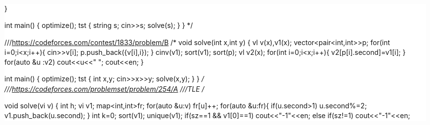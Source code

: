 
}

int main()
{
    optimize();
    tst
    {
        string s;
        cin>>s;
        solve(s);
    }
}
*/

///https://codeforces.com/contest/1833/problem/B
/*
void solve(int x,int y)
{
    vl v(x),v1(x);
    vector<pair<int,int>>p;
    for(int i=0;i<x;i++){
        cin>>v[i];
        p.push_back({v[i],i});
    }
    cinv(v1);
    sort(v1);
    sort(p);
    vl v2(x);
    for(int i=0;i<x;i++){
        v2[p[i].second]=v1[i];
    }
   for(auto &u :v2) cout<<u<<" ";
   cout<<en;
}

int main()
{
    optimize();
    tst
    {
        int x,y;
        cin>>x>>y;
        solve(x,y);
    }
}
*/\
///https://codeforces.com/problemset/problem/254/A
///TLE
/*

void solve(vi v)
{
    int h;
    vi v1;
    map<int,int>fr;
    for(auto &u:v) fr[u]++;
    for(auto &u:fr){
        if(u.second>1) u.second%=2;
        v1.push_back(u.second);
    }
    int k=0;
    sort(v1);
    unique(v1);
    if(sz==1 && v1[0]==1) cout<<"-1"<<en;
    else if(sz!=1) cout<<"-1"<<en;